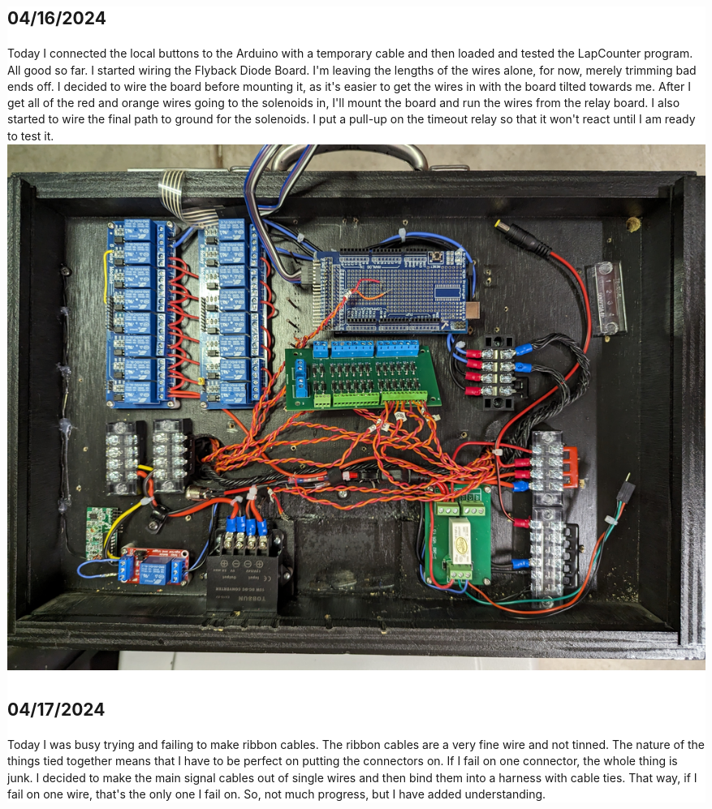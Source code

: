## 04/16/2024

Today I connected the local buttons to the Arduino with a temporary cable and then loaded and tested the LapCounter program. All good so far. I started wiring the Flyback Diode Board.  I'm leaving the lengths of the wires alone, for now, merely trimming bad ends off.  I decided to wire the board before mounting it, as it's easier to get the wires in with the board tilted towards me.  After I get all of the red and orange wires going to the solenoids in, I'll mount the board and run the wires from the relay board. I also started to wire the final path to ground for the solenoids.  I put a pull-up on the timeout relay so that it won't react until I am ready to test it.
![Paritally wired Flyback Board](doc/images/PXL_20240416_222703595.jpg "The Chassis")

## 04/17/2024

Today I was busy trying and failing to make ribbon cables.  The ribbon cables are a very fine wire and not tinned. The nature of the things tied together means that I have to be perfect on putting the connectors on.  If I fail on one connector, the whole thing is junk.  I decided to make the main signal cables out of single wires and then bind them into a harness with cable ties.  That way, if I fail on one wire, that's the only one I fail on. So, not much progress, but I have added understanding.
